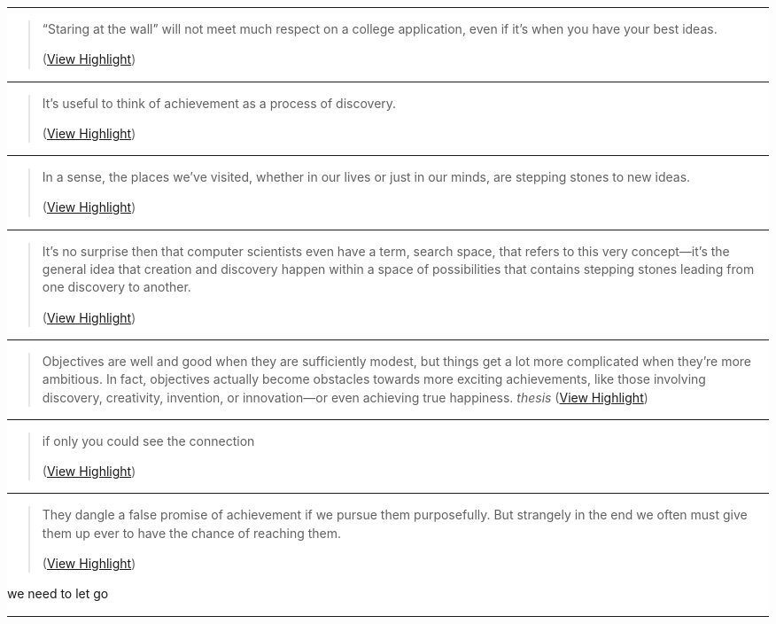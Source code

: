 
---

> “Staring at the wall” will not meet much respect on a college application, even if it’s when you have your best ideas.
> 
>  ([View Highlight](https://read.readwise.io/read/01hrm9tegxg3bdznsndn4ebzym))


---

> It’s useful to think of achievement as a process of discovery.
> 
>  ([View Highlight](https://read.readwise.io/read/01hrma3htjm298hzev177ctt3q))


---

> In a sense, the places we’ve visited, whether in our lives or just in our minds, are stepping stones to new ideas.
> 
>  ([View Highlight](https://read.readwise.io/read/01hrma7sjx65e6692zb03mggqt))


---

> It’s no surprise then that computer scientists even have a term, search space, that refers to this very concept—it’s the general idea that creation and discovery happen within a space of possibilities that contains stepping stones leading from one discovery to another.
> 
>  ([View Highlight](https://read.readwise.io/read/01hrmaccrcnmjet029mwd5h30d))


---

> Objectives are well and good when they are sufficiently modest, but things get a lot more complicated when they’re more ambitious. In fact, objectives actually become obstacles towards more exciting achievements, like those involving discovery, creativity, invention, or innovation—or even achieving true happiness.
> *thesis* 
>  ([View Highlight](https://read.readwise.io/read/01hrmaej1408285bcyhx93pf4r))


---

> if only you could see the connection
> 
>  ([View Highlight](https://read.readwise.io/read/01hrmaj43r7mh5ef5351704ch0))


---

> They dangle a false promise of achievement if we pursue them purposefully. But strangely in the end we often must give them up ever to have the chance of reaching them.
> 
>  ([View Highlight](https://read.readwise.io/read/01hrmw41xdre1chhh7c1wdvtef))

we need to let go

---
